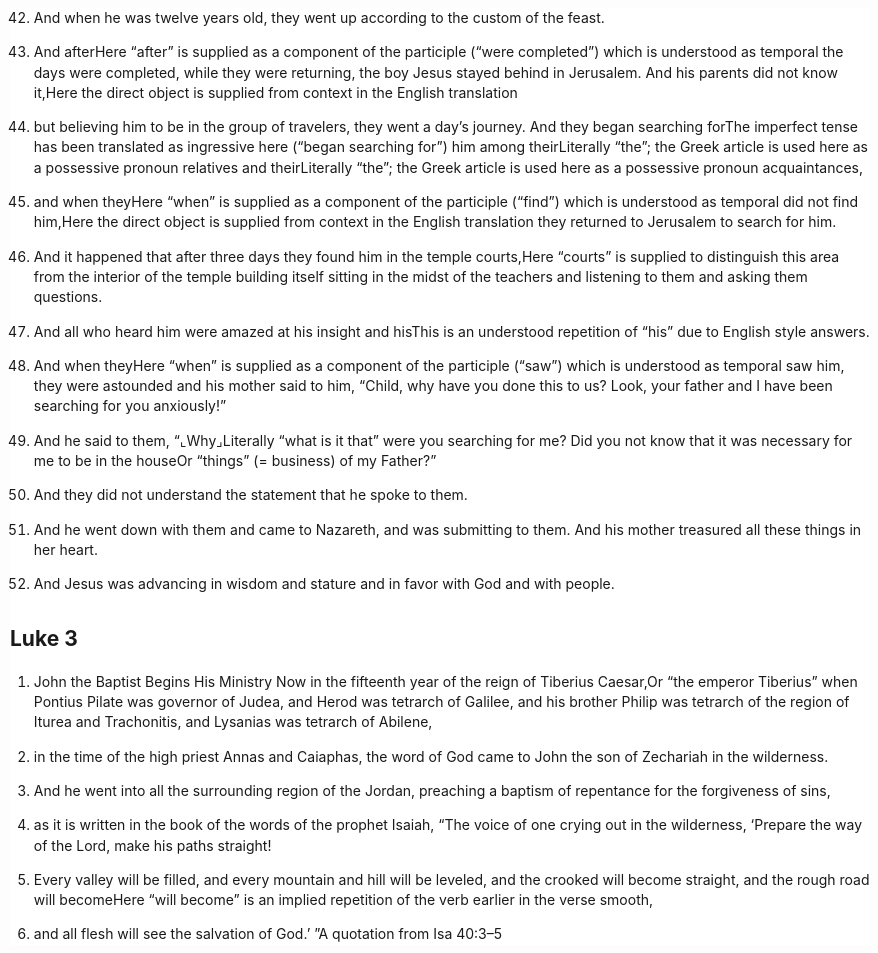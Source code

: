 42. And when he was twelve years old, they went up according to the custom of the feast.

43. And afterHere “after” is supplied as a component of the participle (“were completed”) which is understood as temporal the days were completed, while they were returning, the boy Jesus stayed behind in Jerusalem. And his parents did not know it,Here the direct object is supplied from context in the English translation

44. but believing him to be in the group of travelers, they went a day’s journey. And they began searching forThe imperfect tense has been translated as ingressive here (“began searching for”) him among theirLiterally “the”; the Greek article is used here as a possessive pronoun relatives and theirLiterally “the”; the Greek article is used here as a possessive pronoun acquaintances,

45. and when theyHere “when” is supplied as a component of the participle (“find”) which is understood as temporal did not find him,Here the direct object is supplied from context in the English translation they returned to Jerusalem to search for him.

46. And it happened that after three days they found him in the temple courts,Here “courts” is supplied to distinguish this area from the interior of the temple building itself sitting in the midst of the teachers and listening to them and asking them questions.

47. And all who heard him were amazed at his insight and hisThis is an understood repetition of “his” due to English style answers.

48. And when theyHere “when” is supplied as a component of the participle (“saw”) which is understood as temporal saw him, they were astounded and his mother said to him, “Child, why have you done this to us? Look, your father and I have been searching for you anxiously!”

49. And he said to them, “⌞Why⌟Literally “what is it that” were you searching for me? Did you not know that it was necessary for me to be in the houseOr “things” (= business) of my Father?”

50. And they did not understand the statement that he spoke to them.

51. And he went down with them and came to Nazareth, and was submitting to them. And his mother treasured all these things in her heart. 

52. And Jesus was advancing in wisdom and stature and in favor with God and with people.   

## Luke 3

1.  John the Baptist Begins His Ministry Now in the fifteenth year of the reign of Tiberius Caesar,Or “the emperor Tiberius” when Pontius Pilate was governor of Judea, and Herod was tetrarch of Galilee, and his brother Philip was tetrarch of the region of Iturea and Trachonitis, and Lysanias was tetrarch of Abilene,

2. in the time of the high priest Annas and Caiaphas, the word of God came to John the son of Zechariah in the wilderness.

3. And he went into all the surrounding region of the Jordan, preaching a baptism of repentance for the forgiveness of sins,

4. as it is written in the book of the words of the prophet Isaiah,  “The voice of one crying out in the wilderness, ‘Prepare the way of the Lord, make his paths straight! 

5. Every valley will be filled, and every mountain and hill will be leveled, and the crooked will become straight, and the rough road will becomeHere “will become” is an implied repetition of the verb earlier in the verse smooth, 

6. and all flesh will see the salvation of God.’ ”A quotation from Isa 40:3–5  
